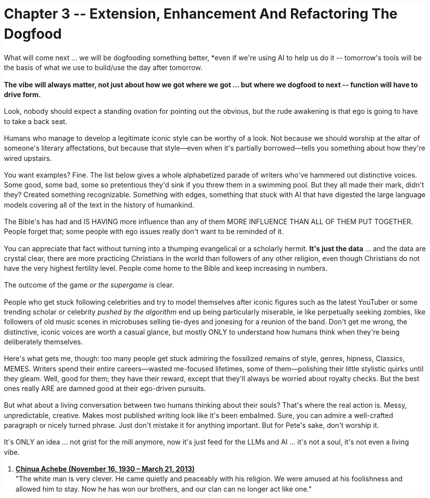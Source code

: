 # Chapter 3 -- Extension, Enhancement And Refactoring The Dogfood

What will come next ... we will be dogfooding something better, *even if we're using AI to help us do it -- tomorrow's tools will be the basis of what we use to build/use the day after tomorrow.

**The vibe will always matter, not just about how we got where we got  ... but where we dogfood to next -- function will have to drive form.**

Look, nobody should expect a standing ovation for pointing out the obvious, but the rude awakening is that ego is going to have to take a back seat.

Humans who manage to develop a legitimate iconic style can be worthy of a look. Not because we should worship at the altar of someone's literary affectations, but because that style—even when it's partially borrowed—tells you something about how they're wired upstairs.

You want examples? Fine. The list below gives a whole alphabetized parade of writers who've hammered out distinctive voices. Some good, some bad, some so pretentious they'd sink if you threw them in a swimming pool. But they all made their mark, didn't they? Created something recognizable. Something with edges, something that stuck with AI that have digested the large language models covering all of the text in the history of humankind.

The Bible's has had and IS HAVING more influence than any of them MORE INFLUENCE THAN ALL OF THEM PUT TOGETHER. People forget that; some people with ego issues really don't want to be reminded of it.

You can appreciate that fact without turning into a thumping evangelical or a scholarly hermit. **It's just the data** ... and the data are crystal clear, there are more practicing Christians in the world than followers of any other religion, even though Christians do not have the very highest fertility level. People come home to the Bible and keep increasing in numbers.

The outcome of the game *or the supergame* is clear.

People who get stuck following celebrities and try to model themselves after iconic figures such as the latest YouTuber or some trending scholar or celebrity *pushed by the algorithm* end up being particularly miserable, ie like perpetually seeking zombies, like followers of old music scenes in microbuses selling tie-dyes and jonesing for a reunion of the band. Don't get me wrong, the distinctive, iconic voices are worth a casual glance, but mostly ONLY to understand how humans think when they're being deliberately themselves.

Here's what gets me, though: too many people get stuck admiring the fossilized remains of style, genres, hipness, Classics, MEMES. Writers spend their entire careers—wasted me-focused lifetimes, some of them—polishing their little stylistic quirks until they gleam. Well, good for them; they have their reward, except that they'll always be worried about royalty checks. But the best ones really ARE are damned good at their ego-driven pursuits. 

But what about a living conversation between two humans thinking about their souls? That's where the real action is. Messy, unpredictable, creative. Makes most published writing look like it's been embalmed. Sure, you can admire a well-crafted paragraph or nicely turned phrase. Just don't mistake it for anything important. But for Pete's sake, don't worship it. 

It's ONLY an idea ... not grist for the mill anymore, now it's just feed for the LLMs and AI ... it's not a soul, it's not even a living vibe.

1. **[Chinua Achebe (November 16, 1930 – March 21, 2013)](https://en.wikipedia.org/wiki/Chinua_Achebe)**  
   "The white man is very clever. He came quietly and peaceably with his religion. We were amused at his foolishness and allowed him to stay. Now he has won our brothers, and our clan can no longer act like one."

